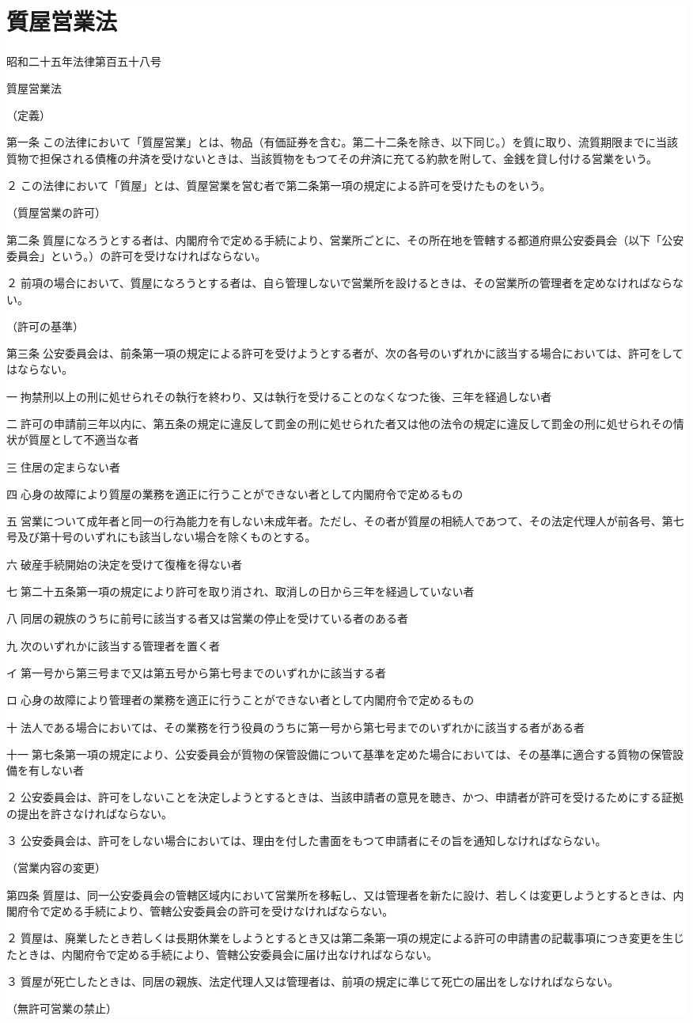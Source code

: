 # 質屋営業法

昭和二十五年法律第百五十八号

質屋営業法

（定義）

第一条 この法律において「質屋営業」とは、物品（有価証券を含む。第二十二条を除き、以下同じ。）を質に取り、流質期限までに当該質物で担保される債権の弁済を受けないときは、当該質物をもつてその弁済に充てる約款を附して、金銭を貸し付ける営業をいう。

２ この法律において「質屋」とは、質屋営業を営む者で第二条第一項の規定による許可を受けたものをいう。

（質屋営業の許可）

第二条 質屋になろうとする者は、内閣府令で定める手続により、営業所ごとに、その所在地を管轄する都道府県公安委員会（以下「公安委員会」という。）の許可を受けなければならない。

２ 前項の場合において、質屋になろうとする者は、自ら管理しないで営業所を設けるときは、その営業所の管理者を定めなければならない。

（許可の基準）

第三条 公安委員会は、前条第一項の規定による許可を受けようとする者が、次の各号のいずれかに該当する場合においては、許可をしてはならない。

一 拘禁刑以上の刑に処せられその執行を終わり、又は執行を受けることのなくなつた後、三年を経過しない者

二 許可の申請前三年以内に、第五条の規定に違反して罰金の刑に処せられた者又は他の法令の規定に違反して罰金の刑に処せられその情状が質屋として不適当な者

三 住居の定まらない者

四 心身の故障により質屋の業務を適正に行うことができない者として内閣府令で定めるもの

五 営業について成年者と同一の行為能力を有しない未成年者。ただし、その者が質屋の相続人であつて、その法定代理人が前各号、第七号及び第十号のいずれにも該当しない場合を除くものとする。

六 破産手続開始の決定を受けて復権を得ない者

七 第二十五条第一項の規定により許可を取り消され、取消しの日から三年を経過していない者

八 同居の親族のうちに前号に該当する者又は営業の停止を受けている者のある者

九 次のいずれかに該当する管理者を置く者

イ 第一号から第三号まで又は第五号から第七号までのいずれかに該当する者

ロ 心身の故障により管理者の業務を適正に行うことができない者として内閣府令で定めるもの

十 法人である場合においては、その業務を行う役員のうちに第一号から第七号までのいずれかに該当する者がある者

十一 第七条第一項の規定により、公安委員会が質物の保管設備について基準を定めた場合においては、その基準に適合する質物の保管設備を有しない者

２ 公安委員会は、許可をしないことを決定しようとするときは、当該申請者の意見を聴き、かつ、申請者が許可を受けるためにする証拠の提出を許さなければならない。

３ 公安委員会は、許可をしない場合においては、理由を付した書面をもつて申請者にその旨を通知しなければならない。

（営業内容の変更）

第四条 質屋は、同一公安委員会の管轄区域内において営業所を移転し、又は管理者を新たに設け、若しくは変更しようとするときは、内閣府令で定める手続により、管轄公安委員会の許可を受けなければならない。

２ 質屋は、廃業したとき若しくは長期休業をしようとするとき又は第二条第一項の規定による許可の申請書の記載事項につき変更を生じたときは、内閣府令で定める手続により、管轄公安委員会に届け出なければならない。

３ 質屋が死亡したときは、同居の親族、法定代理人又は管理者は、前項の規定に準じて死亡の届出をしなければならない。

（無許可営業の禁止）
